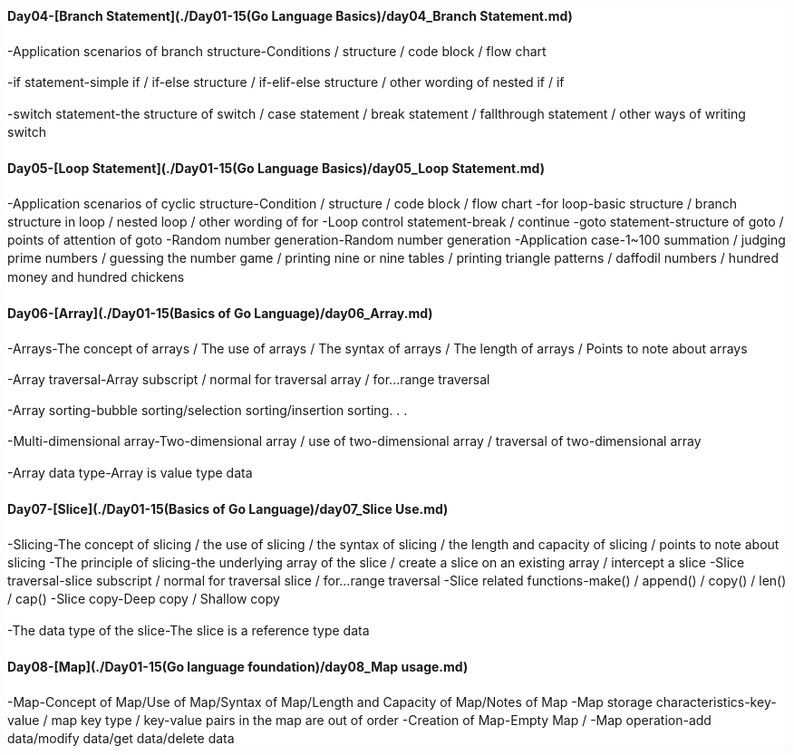 #### Day04-[Branch Statement](./Day01-15(Go Language Basics)/day04_Branch Statement.md)

-Application scenarios of branch structure-Conditions / structure / code block / flow chart

-if statement-simple if / if-else structure / if-elif-else structure / other wording of nested if / if

-switch statement-the structure of switch / case statement / break statement / fallthrough statement / other ways of writing switch

  

#### Day05-[Loop Statement](./Day01-15(Go Language Basics)/day05_Loop Statement.md)

-Application scenarios of cyclic structure-Condition / structure / code block / flow chart
-for loop-basic structure / branch structure in loop / nested loop / other wording of for
-Loop control statement-break / continue
-goto statement-structure of goto / points of attention of goto
-Random number generation-Random number generation
-Application case-1~100 summation / judging prime numbers / guessing the number game / printing nine or nine tables / printing triangle patterns / daffodil numbers / hundred money and hundred chickens

#### Day06-[Array](./Day01-15(Basics of Go Language)/day06_Array.md)

-Arrays-The concept of arrays / The use of arrays / The syntax of arrays / The length of arrays / Points to note about arrays

-Array traversal-Array subscript / normal for traversal array / for...range traversal

-Array sorting-bubble sorting/selection sorting/insertion sorting. . .

-Multi-dimensional array-Two-dimensional array / use of two-dimensional array / traversal of two-dimensional array

-Array data type-Array is value type data 

#### Day07-[Slice](./Day01-15(Basics of Go Language)/day07_Slice Use.md)

-Slicing-The concept of slicing / the use of slicing / the syntax of slicing / the length and capacity of slicing / points to note about slicing
-The principle of slicing-the underlying array of the slice / create a slice on an existing array / intercept a slice
-Slice traversal-slice subscript / normal for traversal slice / for...range traversal
-Slice related functions-make() / append() / copy() / len() / cap()
-Slice copy-Deep copy / Shallow copy

-The data type of the slice-The slice is a reference type data 

#### Day08-[Map](./Day01-15(Go language foundation)/day08_Map usage.md)

-Map-Concept of Map/Use of Map/Syntax of Map/Length and Capacity of Map/Notes of Map
-Map storage characteristics-key-value / map key type / key-value pairs in the map are out of order
-Creation of Map-Empty Map / 
-Map operation-add data/modify data/get data/delete data
